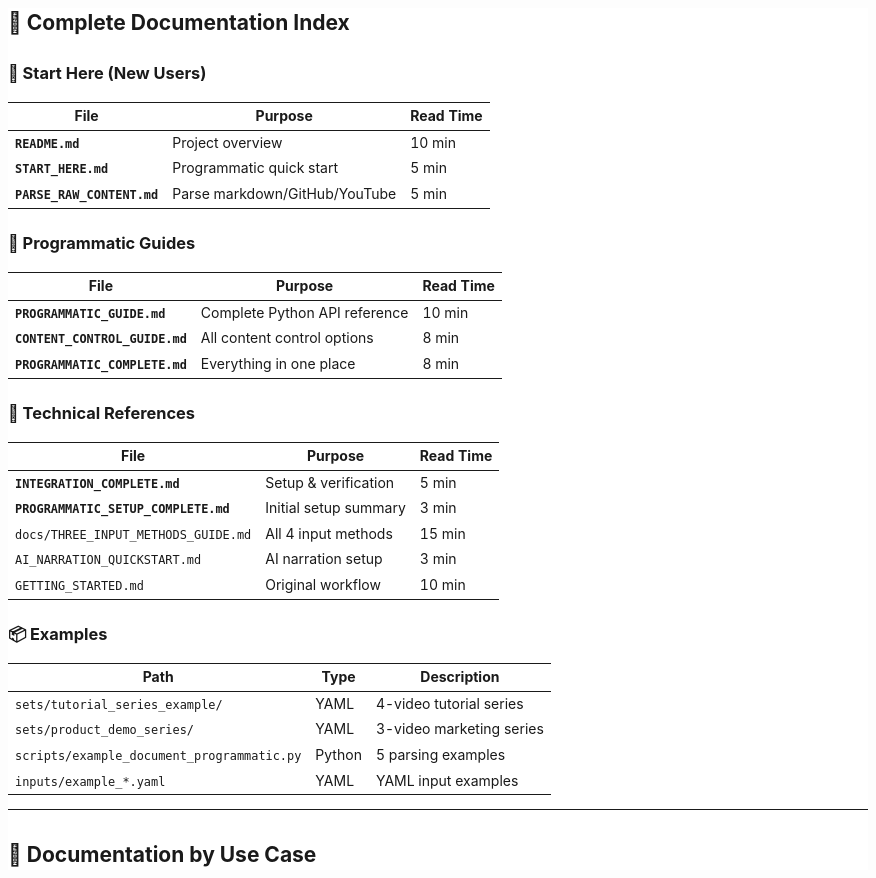 
## 📖 Complete Documentation Index

### **🌟 Start Here (New Users)**

| File | Purpose | Read Time |
|------|---------|-----------|
| **`README.md`** | Project overview | 10 min |
| **`START_HERE.md`** | Programmatic quick start | 5 min |
| **`PARSE_RAW_CONTENT.md`** | Parse markdown/GitHub/YouTube | 5 min |

### **📘 Programmatic Guides**

| File | Purpose | Read Time |
|------|---------|-----------|
| **`PROGRAMMATIC_GUIDE.md`** | Complete Python API reference | 10 min |
| **`CONTENT_CONTROL_GUIDE.md`** | All content control options | 8 min |
| **`PROGRAMMATIC_COMPLETE.md`** | Everything in one place | 8 min |

### **🔧 Technical References**

| File | Purpose | Read Time |
|------|---------|-----------|
| **`INTEGRATION_COMPLETE.md`** | Setup & verification | 5 min |
| **`PROGRAMMATIC_SETUP_COMPLETE.md`** | Initial setup summary | 3 min |
| `docs/THREE_INPUT_METHODS_GUIDE.md` | All 4 input methods | 15 min |
| `AI_NARRATION_QUICKSTART.md` | AI narration setup | 3 min |
| `GETTING_STARTED.md` | Original workflow | 10 min |

### **📦 Examples**

| Path | Type | Description |
|------|------|-------------|
| `sets/tutorial_series_example/` | YAML | 4-video tutorial series |
| `sets/product_demo_series/` | YAML | 3-video marketing series |
| `scripts/example_document_programmatic.py` | Python | 5 parsing examples |
| `inputs/example_*.yaml` | YAML | YAML input examples |

---

## 🎯 Documentation by Use Case

